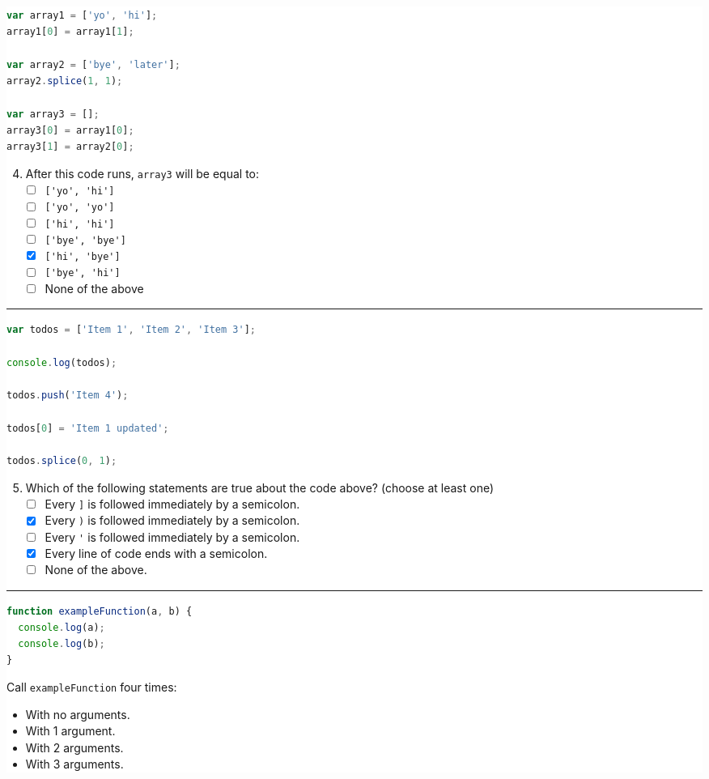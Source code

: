 
```js
var array1 = ['yo', 'hi'];
array1[0] = array1[1];

var array2 = ['bye', 'later'];
array2.splice(1, 1);

var array3 = [];
array3[0] = array1[0];
array3[1] = array2[0];
```

4. After this code runs, `array3` will be equal to:
   - [ ] `['yo', 'hi']`
   - [ ] `['yo', 'yo']`
   - [ ] `['hi', 'hi']`
   - [ ] `['bye', 'bye']`
   - [x] `['hi', 'bye']`
   - [ ] `['bye', 'hi']`
   - [ ] None of the above

---

```js
var todos = ['Item 1', 'Item 2', 'Item 3'];

console.log(todos);

todos.push('Item 4');

todos[0] = 'Item 1 updated';

todos.splice(0, 1);
```

5. Which of the following statements are true about the code above? (choose at least one)
   - [ ] Every `]` is followed immediately by a semicolon.
   - [x] Every `)` is followed immediately by a semicolon.
   - [ ] Every `'` is followed immediately by a semicolon.
   - [x] Every line of code ends with a semicolon.
   - [ ] None of the above.

---

```js
function exampleFunction(a, b) {
  console.log(a);
  console.log(b);
}
```

Call `exampleFunction` four times:
- With no arguments.
- With 1 argument.
- With 2 arguments.
- With 3 arguments.
